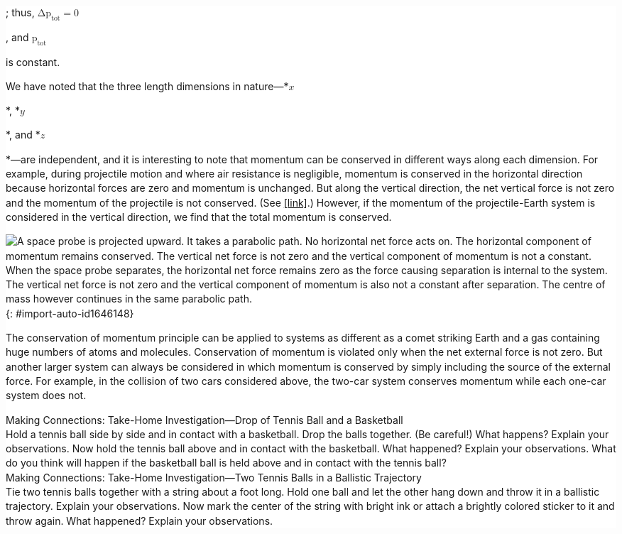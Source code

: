 ; thus, <math xmlns="http://www.w3.org/1998/Math/MathML"><semantics><mrow><mrow><mrow><mn>Δ</mn><msub><mn mathvariant="bold">p</mn><mrow><mtext>tot</mtext></mrow></msub><mo stretchy="false">=</mo><mn>0</mn></mrow></mrow><mrow /></mrow><annotation encoding="StarMath 5.0"> size 12{?p rSub { size 8{"tot"} } =0} {}</annotation></semantics></math>

, and <math xmlns="http://www.w3.org/1998/Math/MathML"><semantics><mrow><mrow><msub><mn mathvariant="bold">p</mn><mrow><mtext>tot</mtext></mrow></msub></mrow></mrow></semantics></math>

 is constant.

We have noted that the three length dimensions in nature—*<math xmlns="http://www.w3.org/1998/Math/MathML"><semantics><mrow><mrow><mi>x</mi></mrow><mrow /></mrow><annotation encoding="StarMath 5.0"> size 12{x} {}</annotation></semantics></math>

*, *<math xmlns="http://www.w3.org/1998/Math/MathML"><semantics><mrow><mrow><mi>y</mi></mrow><mrow /></mrow><annotation encoding="StarMath 5.0"> size 12{y} {}</annotation></semantics></math>

*, and *<math xmlns="http://www.w3.org/1998/Math/MathML"><semantics><mrow><mrow><mi>z</mi></mrow><mrow /></mrow><annotation encoding="StarMath 5.0"> size 12{z} {}</annotation></semantics></math>

*—are independent, and it is interesting to note that momentum can be conserved in different ways along each dimension. For example, during projectile motion and where air resistance is negligible, momentum is conserved in the horizontal direction because horizontal forces are zero and momentum is unchanged. But along the vertical direction, the net vertical force is not zero and the momentum of the projectile is not conserved. (See [\[link\]](#import-auto-id1646148).) However, if the momentum of the projectile-Earth system is considered in the vertical direction, we find that the total momentum is conserved.

![A space probe is projected upward. It takes a parabolic path. No horizontal net force acts on. The horizontal component of momentum remains conserved. The vertical net force is not zero and the vertical component of momentum is not a constant. When the space probe separates, the horizontal net force remains zero as the force causing separation is internal to the system. The vertical net force is not zero and the vertical component of momentum is also not a constant after separation. The centre of mass however continues in the same parabolic path.](../resources/Figure_09_03_02a.jpg "The horizontal component of a projectile&#x2019;s momentum is conserved if air resistance is negligible, even in this case where a space probe separates. The forces causing the separation are internal to the system, so that the net external horizontal force Fx&#x2013;net is still zero. The vertical component of the momentum is not conserved, because the net vertical force Fy&#x2013;net is not zero. In the vertical direction, the space probe-Earth system needs to be considered and we find that the total momentum is conserved. The center of mass of the space probe takes the same path it would if the separation did not occur."){: #import-auto-id1646148}

The conservation of momentum principle can be applied to systems as different as a comet striking Earth and a gas containing huge numbers of atoms and molecules. Conservation of momentum is violated only when the net external force is not zero. But another larger system can always be considered in which momentum is conserved by simply including the source of the external force. For example, in the collision of two cars considered above, the two-car system conserves momentum while each one-car system does not.

<div data-type="note" class="note" data-has-label="true" data-label="" markdown="1">
<div data-type="title" class="title">
Making Connections: Take-Home Investigation—Drop of Tennis Ball and a Basketball
</div>
Hold a tennis ball side by side and in contact with a basketball. Drop the balls together. (Be careful!) What happens? Explain your observations. Now hold the tennis ball above and in contact with the basketball. What happened? Explain your observations. What do you think will happen if the basketball ball is held above and in contact with the tennis ball?

</div>

<div data-type="note" class="note" data-has-label="true" data-label="" markdown="1">
<div data-type="title" class="title">
Making Connections: Take-Home Investigation—Two Tennis Balls in a Ballistic Trajectory
</div>
Tie two tennis balls together with a string about a foot long. Hold one ball and let the other hang down and throw it in a ballistic trajectory. Explain your observations. Now mark the center of the string with bright ink or attach a brightly colored sticker to it and throw again. What happened? Explain your observations.

